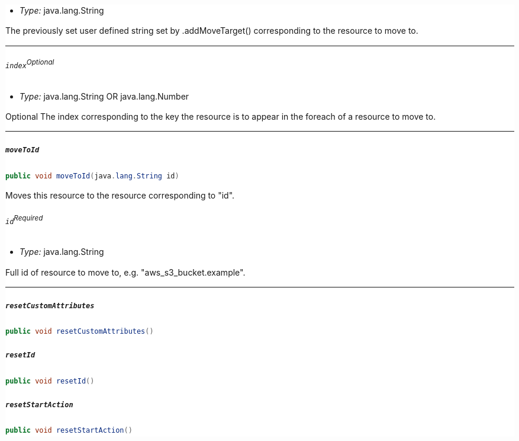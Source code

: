 - *Type:* java.lang.String

The previously set user defined string set by .addMoveTarget() corresponding to the resource to move to.

---

###### `index`<sup>Optional</sup> <a name="index" id="@cdktf/provider-vsphere.vappEntity.VappEntity.moveTo.parameter.index"></a>

- *Type:* java.lang.String OR java.lang.Number

Optional The index corresponding to the key the resource is to appear in the foreach of a resource to move to.

---

##### `moveToId` <a name="moveToId" id="@cdktf/provider-vsphere.vappEntity.VappEntity.moveToId"></a>

```java
public void moveToId(java.lang.String id)
```

Moves this resource to the resource corresponding to "id".

###### `id`<sup>Required</sup> <a name="id" id="@cdktf/provider-vsphere.vappEntity.VappEntity.moveToId.parameter.id"></a>

- *Type:* java.lang.String

Full id of resource to move to, e.g. "aws_s3_bucket.example".

---

##### `resetCustomAttributes` <a name="resetCustomAttributes" id="@cdktf/provider-vsphere.vappEntity.VappEntity.resetCustomAttributes"></a>

```java
public void resetCustomAttributes()
```

##### `resetId` <a name="resetId" id="@cdktf/provider-vsphere.vappEntity.VappEntity.resetId"></a>

```java
public void resetId()
```

##### `resetStartAction` <a name="resetStartAction" id="@cdktf/provider-vsphere.vappEntity.VappEntity.resetStartAction"></a>

```java
public void resetStartAction()
```

